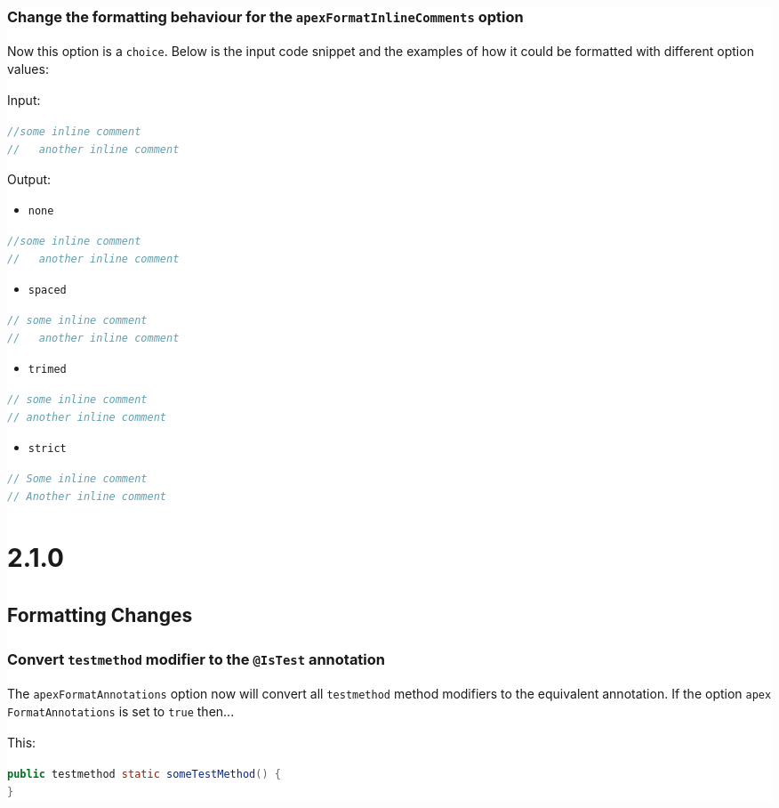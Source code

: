 ### Change the formatting behaviour for the `apexFormatInlineComments` option

Now this option is a `choice`. Below is the input code snippet and the examples of how it could be formatted with different option values:

Input:

```java
//some inline comment
//   another inline comment
```

Output:

- `none`

```java
//some inline comment
//   another inline comment
```

- `spaced`

```java
// some inline comment
//   another inline comment
```

- `trimed`

```java
// some inline comment
// another inline comment
```

- `strict`

```java
// Some inline comment
// Another inline comment
```

# 2.1.0

## Formatting Changes

### Convert `testmethod` modifier to the `@IsTest` annotation

The `apexFormatAnnotations` option now will convert all `testmethod` method modifiers to the equivalent annotation. If the option `apexFormatAnnotations` is set to `true` then...

This:

```java
public testmethod static someTestMethod() {
}
```
